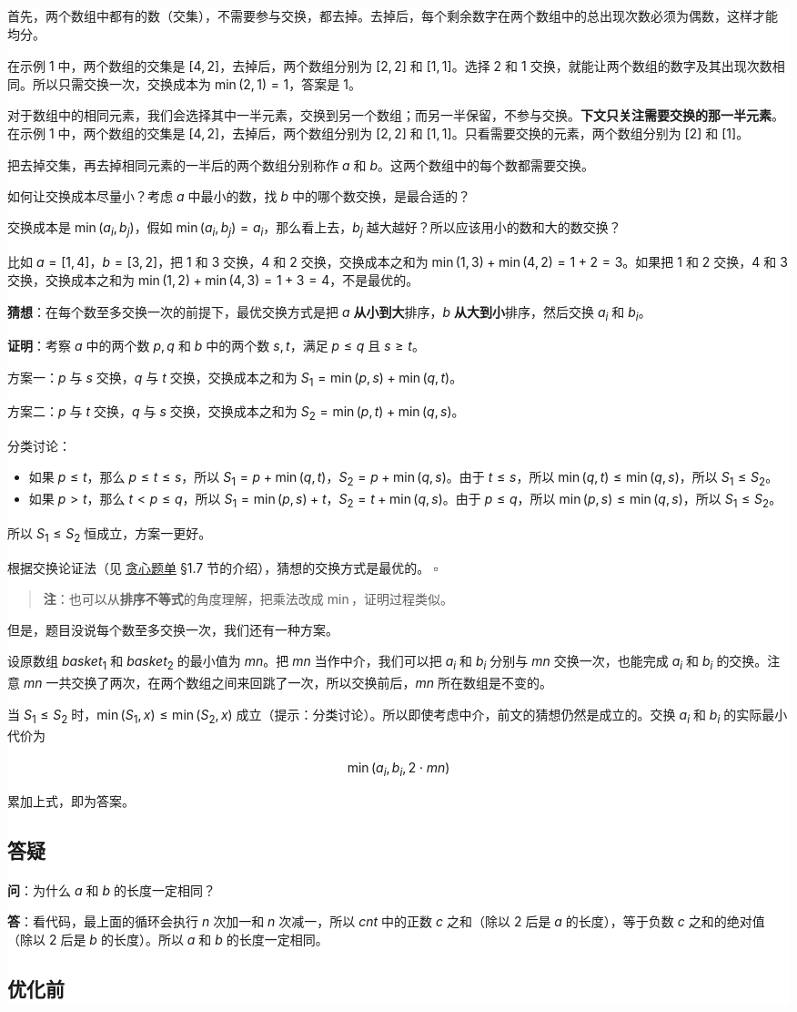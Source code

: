 首先，两个数组中都有的数（交集），不需要参与交换，都去掉。去掉后，每个剩余数字在两个数组中的总出现次数必须为偶数，这样才能均分。

在示例 1 中，两个数组的交集是 $[4,2]$，去掉后，两个数组分别为 $[2,2]$ 和 $[1,1]$。选择 $2$ 和 $1$ 交换，就能让两个数组的数字及其出现次数相同。所以只需交换一次，交换成本为 $\min(2,1) = 1$，答案是 $1$。

对于数组中的相同元素，我们会选择其中一半元素，交换到另一个数组；而另一半保留，不参与交换。**下文只关注需要交换的那一半元素**。在示例 1 中，两个数组的交集是 $[4,2]$，去掉后，两个数组分别为 $[2,2]$ 和 $[1,1]$。只看需要交换的元素，两个数组分别为 $[2]$ 和 $[1]$。

把去掉交集，再去掉相同元素的一半后的两个数组分别称作 $a$ 和 $b$。这两个数组中的每个数都需要交换。

如何让交换成本尽量小？考虑 $a$ 中最小的数，找 $b$ 中的哪个数交换，是最合适的？

交换成本是 $\min(a_i,b_j)$，假如 $\min(a_i,b_j) = a_i$，那么看上去，$b_j$ 越大越好？所以应该用小的数和大的数交换？

比如 $a=[1,4]$，$b=[3,2]$，把 $1$ 和 $3$ 交换，$4$ 和 $2$ 交换，交换成本之和为 $\min(1,3) + \min(4,2) = 1+2=3$。如果把 $1$ 和 $2$ 交换，$4$ 和 $3$ 交换，交换成本之和为 $\min(1,2) + \min(4,3) = 1+3=4$，不是最优的。

**猜想**：在每个数至多交换一次的前提下，最优交换方式是把 $a$ **从小到大**排序，$b$ **从大到小**排序，然后交换 $a_i$ 和 $b_i$。

**证明**：考察 $a$ 中的两个数 $p,q$ 和 $b$ 中的两个数 $s,t$，满足 $p\le q$ 且 $s\ge t$。

方案一：$p$ 与 $s$ 交换，$q$ 与 $t$ 交换，交换成本之和为 $S_1 = \min(p,s) + \min(q,t)$。

方案二：$p$ 与 $t$ 交换，$q$ 与 $s$ 交换，交换成本之和为 $S_2 = \min(p,t) + \min(q,s)$。

分类讨论：

- 如果 $p\le t$，那么 $p\le t\le s$，所以 $S_1 = p + \min(q,t)$，$S_2 = p + \min(q,s)$。由于 $t\le s$，所以 $\min(q,t)\le \min(q,s)$，所以 $S_1\le S_2$。
- 如果 $p > t$，那么 $t < p \le q$，所以 $S_1 = \min(p,s) + t$，$S_2 = t + \min(q,s)$。由于 $p\le q$，所以 $\min(p,s)\le \min(q,s)$，所以 $S_1\le S_2$。

所以 $S_1\le S_2$ 恒成立，方案一更好。

根据交换论证法（见 [贪心题单](https://leetcode.cn/circle/discuss/g6KTKL/) §1.7 节的介绍），猜想的交换方式是最优的。 $\square$

> **注**：也可以从**排序不等式**的角度理解，把乘法改成 $\min$，证明过程类似。

但是，题目没说每个数至多交换一次，我们还有一种方案。

设原数组 $\textit{basket}_1$ 和 $\textit{basket}_2$ 的最小值为 $\textit{mn}$。把 $\textit{mn}$ 当作中介，我们可以把 $a_i$ 和 $b_i$ 分别与 $\textit{mn}$ 交换一次，也能完成 $a_i$ 和 $b_i$ 的交换。注意 $\textit{mn}$ 一共交换了两次，在两个数组之间来回跳了一次，所以交换前后，$\textit{mn}$ 所在数组是不变的。

当 $S_1\le S_2$ 时，$\min(S_1,x)\le \min(S_2,x)$ 成立（提示：分类讨论）。所以即使考虑中介，前文的猜想仍然是成立的。交换 $a_i$ 和 $b_i$ 的实际最小代价为

$$
\min(a_i, b_i, 2\cdot \textit{mn})
$$

累加上式，即为答案。

## 答疑

**问**：为什么 $a$ 和 $b$ 的长度一定相同？

**答**：看代码，最上面的循环会执行 $n$ 次加一和 $n$ 次减一，所以 $\textit{cnt}$ 中的正数 $c$ 之和（除以 $2$ 后是 $a$ 的长度），等于负数 $c$ 之和的绝对值（除以 $2$ 后是 $b$ 的长度）。所以 $a$ 和 $b$ 的长度一定相同。

## 优化前
